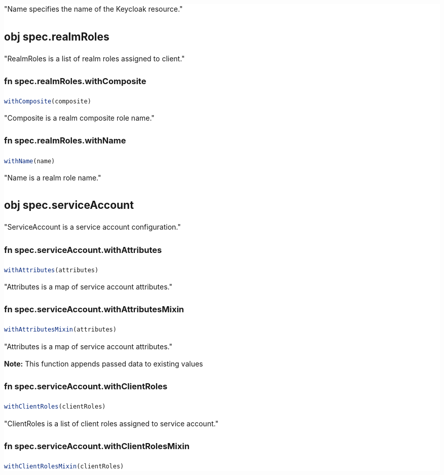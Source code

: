 "Name specifies the name of the Keycloak resource."

## obj spec.realmRoles

"RealmRoles is a list of realm roles assigned to client."

### fn spec.realmRoles.withComposite

```ts
withComposite(composite)
```

"Composite is a realm composite role name."

### fn spec.realmRoles.withName

```ts
withName(name)
```

"Name is a realm role name."

## obj spec.serviceAccount

"ServiceAccount is a service account configuration."

### fn spec.serviceAccount.withAttributes

```ts
withAttributes(attributes)
```

"Attributes is a map of service account attributes."

### fn spec.serviceAccount.withAttributesMixin

```ts
withAttributesMixin(attributes)
```

"Attributes is a map of service account attributes."

**Note:** This function appends passed data to existing values

### fn spec.serviceAccount.withClientRoles

```ts
withClientRoles(clientRoles)
```

"ClientRoles is a list of client roles assigned to service account."

### fn spec.serviceAccount.withClientRolesMixin

```ts
withClientRolesMixin(clientRoles)
```
